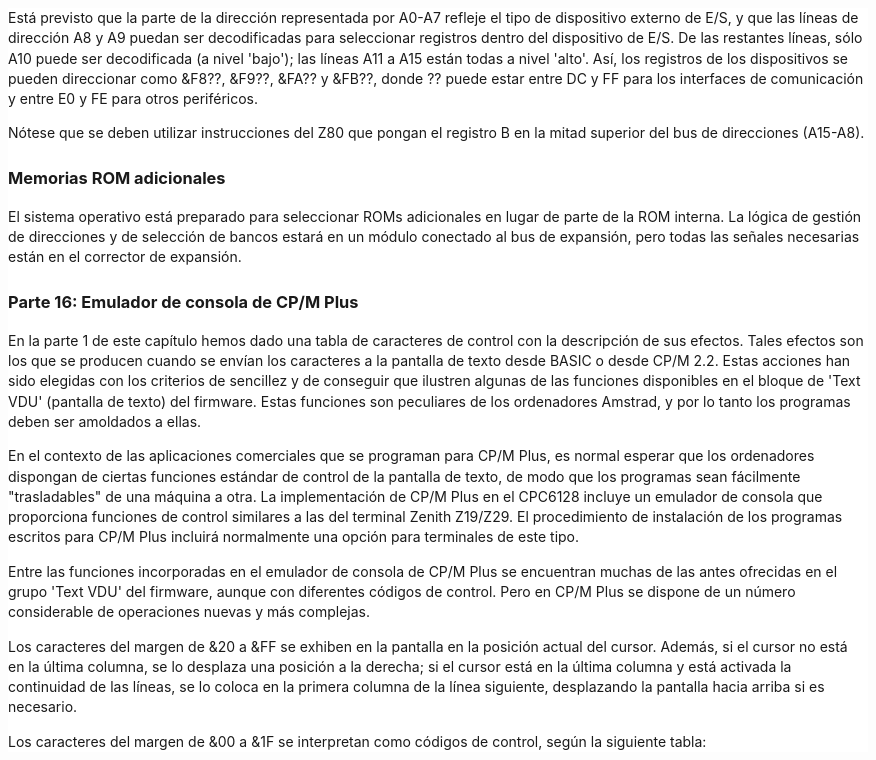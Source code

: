 Está previsto que la parte de la dirección representada por A0-A7
refleje el tipo de dispositivo externo de E/S, y que las líneas de
dirección A8 y A9 puedan ser decodificadas para seleccionar registros
dentro del dispositivo de E/S. De las restantes líneas, sólo A10 puede
ser decodificada (a nivel \'bajo'); las líneas A11 a A15 están todas a
nivel \'alto'. Así, los registros de los dispositivos se pueden
direccionar como &F8??, &F9??, &FA?? y &FB??, donde ?? puede estar entre
DC y FF para los interfaces de comunicación y entre E0 y FE para otros
periféricos.

Nótese que se deben utilizar instrucciones del Z80 que pongan el
registro B en la mitad superior del bus de direcciones (A15-A8).

### Memorias ROM adicionales

El sistema operativo está preparado para seleccionar ROMs adicionales en
lugar de parte de la ROM interna. La lógica de gestión de direcciones y
de selección de bancos estará en un módulo conectado al bus de
expansión, pero todas las señales necesarias están en el corrector de
expansión.

### Parte 16: Emulador de consola de CP/M Plus

En la parte 1 de este capítulo hemos dado una tabla de caracteres de
control con la descripción de sus efectos. Tales efectos son los que se
producen cuando se envían los caracteres a la pantalla de texto desde
BASIC o desde CP/M 2.2. Estas acciones han sido elegidas con los
criterios de sencillez y de conseguir que ilustren algunas de las
funciones disponibles en el bloque de \'Text VDU' (pantalla de texto)
del firmware. Estas funciones son peculiares de los ordenadores Amstrad,
y por lo tanto los programas deben ser amoldados a ellas.

En el contexto de las aplicaciones comerciales que se programan para
CP/M Plus, es normal esperar que los ordenadores dispongan de ciertas
funciones estándar de control de la pantalla de texto, de modo que los
programas sean fácilmente \"trasladables\" de una máquina a otra. La
implementación de CP/M Plus en el CPC6128 incluye un emulador de consola
que proporciona funciones de control similares a las del terminal Zenith
Z19/Z29. El procedimiento de instalación de los programas escritos para
CP/M Plus incluirá normalmente una opción para terminales de este tipo.

Entre las funciones incorporadas en el emulador de consola de CP/M Plus
se encuentran muchas de las antes ofrecidas en el grupo \'Text VDU' del
firmware, aunque con diferentes códigos de control. Pero en CP/M Plus se
dispone de un número considerable de operaciones nuevas y más complejas.

Los caracteres del margen de &20 a &FF se exhiben en la pantalla en la
posición actual del cursor. Además, si el cursor no está en la última
columna, se lo desplaza una posición a la derecha; si el cursor está en
la última columna y está activada la continuidad de las líneas, se lo
coloca en la primera columna de la línea siguiente, desplazando la
pantalla hacia arriba si es necesario.

Los caracteres del margen de &00 a &1F se interpretan como códigos de
control, según la siguiente tabla:
